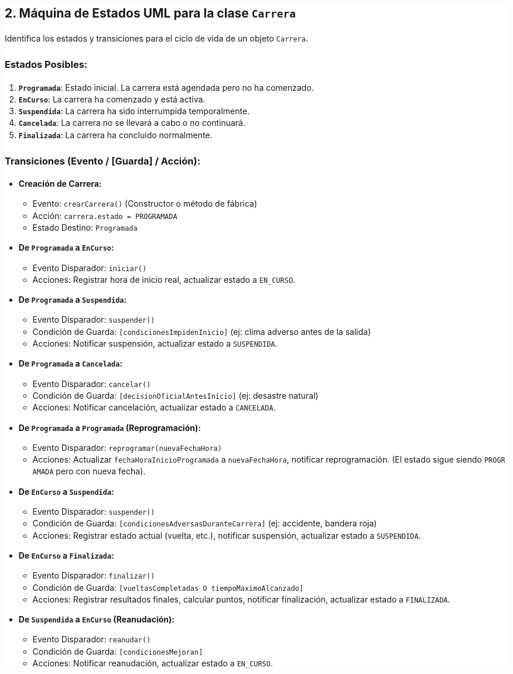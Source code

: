 
## 2. Máquina de Estados UML para la clase `Carrera`

Identifica los estados y transiciones para el ciclo de vida de un objeto `Carrera`.

### Estados Posibles:

1.  **`Programada`**: Estado inicial. La carrera está agendada pero no ha comenzado.
2.  **`EnCurso`**: La carrera ha comenzado y está activa.
3.  **`Suspendida`**: La carrera ha sido interrumpida temporalmente.
4.  **`Cancelada`**: La carrera no se llevará a cabo o no continuará.
5.  **`Finalizada`**: La carrera ha concluido normalmente.

### Transiciones (Evento / [Guarda] / Acción):

*   **Creación de Carrera:**
    *   Evento: `crearCarrera()` (Constructor o método de fábrica)
    *   Acción: `carrera.estado = PROGRAMADA`
    *   Estado Destino: `Programada`

*   **De `Programada` a `EnCurso`:**
    *   Evento Disparador: `iniciar()`
    *   Acciones: Registrar hora de inicio real, actualizar estado a `EN_CURSO`.

*   **De `Programada` a `Suspendida`:**
    *   Evento Disparador: `suspender()`
    *   Condición de Guarda: `[condicionesImpidenInicio]` (ej: clima adverso antes de la salida)
    *   Acciones: Notificar suspensión, actualizar estado a `SUSPENDIDA`.

*   **De `Programada` a `Cancelada`:**
    *   Evento Disparador: `cancelar()`
    *   Condición de Guarda: `[decisionOficialAntesInicio]` (ej: desastre natural)
    *   Acciones: Notificar cancelación, actualizar estado a `CANCELADA`.

*   **De `Programada` a `Programada` (Reprogramación):**
    *   Evento Disparador: `reprogramar(nuevaFechaHora)`
    *   Acciones: Actualizar `fechaHoraInicioProgramada` a `nuevaFechaHora`, notificar reprogramación. (El estado sigue siendo `PROGRAMADA` pero con nueva fecha).

*   **De `EnCurso` a `Suspendida`:**
    *   Evento Disparador: `suspender()`
    *   Condición de Guarda: `[condicionesAdversasDuranteCarrera]` (ej: accidente, bandera roja)
    *   Acciones: Registrar estado actual (vuelta, etc.), notificar suspensión, actualizar estado a `SUSPENDIDA`.

*   **De `EnCurso` a `Finalizada`:**
    *   Evento Disparador: `finalizar()`
    *   Condición de Guarda: `[vueltasCompletadas O tiempoMaximoAlcanzado]`
    *   Acciones: Registrar resultados finales, calcular puntos, notificar finalización, actualizar estado a `FINALIZADA`.

*   **De `Suspendida` a `EnCurso` (Reanudación):**
    *   Evento Disparador: `reanudar()`
    *   Condición de Guarda: `[condicionesMejoran]`
    *   Acciones: Notificar reanudación, actualizar estado a `EN_CURSO`.
